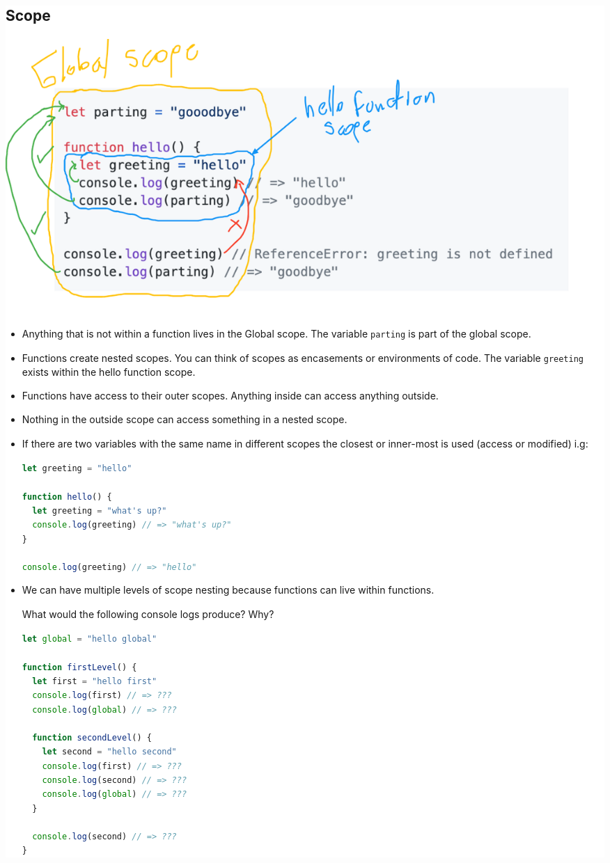 ## Scope

![scope visualization](../assets/scope.png)

- Anything that is not within a function lives in the Global scope. The variable `parting` is part of the global scope.
- Functions create nested scopes. You can think of scopes as encasements or environments of code. The variable `greeting` exists within the hello function scope.
- Functions have access to their outer scopes. Anything inside can access anything outside.
- Nothing in the outside scope can access something in a nested scope.
- If there are two variables with the same name in different scopes the closest or inner-most is used (access or modified) i.g:

  ```js
  let greeting = "hello"

  function hello() {
    let greeting = "what's up?"
    console.log(greeting) // => "what's up?"
  }

  console.log(greeting) // => "hello"
  ```

- We can have multiple levels of scope nesting because functions can live within functions.

  What would the following console logs produce? Why?

  ```js
  let global = "hello global"

  function firstLevel() {
    let first = "hello first"
    console.log(first) // => ???
    console.log(global) // => ???

    function secondLevel() {
      let second = "hello second"
      console.log(first) // => ???
      console.log(second) // => ???
      console.log(global) // => ???
    }

    console.log(second) // => ???
  }
  ```